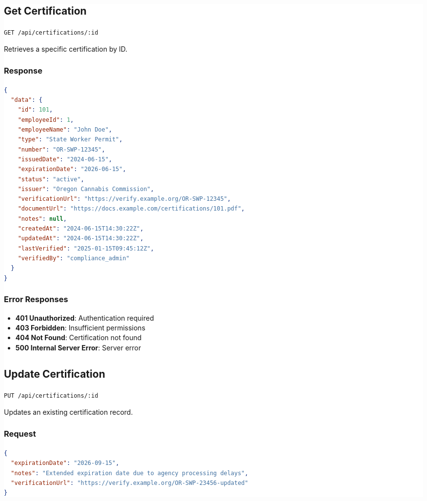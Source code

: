 ## Get Certification

`GET /api/certifications/:id`

Retrieves a specific certification by ID.

### Response

```json
{
  "data": {
    "id": 101,
    "employeeId": 1,
    "employeeName": "John Doe",
    "type": "State Worker Permit",
    "number": "OR-SWP-12345",
    "issuedDate": "2024-06-15",
    "expirationDate": "2026-06-15",
    "status": "active",
    "issuer": "Oregon Cannabis Commission",
    "verificationUrl": "https://verify.example.org/OR-SWP-12345",
    "documentUrl": "https://docs.example.com/certifications/101.pdf",
    "notes": null,
    "createdAt": "2024-06-15T14:30:22Z",
    "updatedAt": "2024-06-15T14:30:22Z",
    "lastVerified": "2025-01-15T09:45:12Z",
    "verifiedBy": "compliance_admin"
  }
}
```

### Error Responses

- **401 Unauthorized**: Authentication required
- **403 Forbidden**: Insufficient permissions
- **404 Not Found**: Certification not found
- **500 Internal Server Error**: Server error

## Update Certification

`PUT /api/certifications/:id`

Updates an existing certification record.

### Request

```json
{
  "expirationDate": "2026-09-15",
  "notes": "Extended expiration date due to agency processing delays",
  "verificationUrl": "https://verify.example.org/OR-SWP-23456-updated"
}
```
